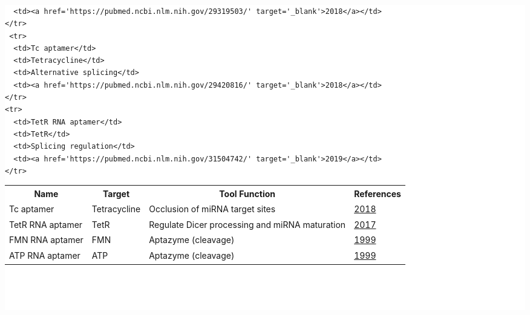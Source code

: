       <td><a href='https://pubmed.ncbi.nlm.nih.gov/29319503/' target='_blank'>2018</a></td>
    </tr> 
     <tr>
      <td>Tc aptamer</td>
      <td>Tetracycline</td>
      <td>Alternative splicing</td>
      <td><a href='https://pubmed.ncbi.nlm.nih.gov/29420816/' target='_blank'>2018</a></td>
    </tr>
    <tr>
      <td>TetR RNA aptamer</td>
      <td>TetR</td>
      <td>Splicing regulation</td>
      <td><a href='https://pubmed.ncbi.nlm.nih.gov/31504742/' target='_blank'>2019</a></td>
    </tr>
</table>
<div style="width: 20px;"></div>
    <table style="flex: 1;" class="table-style1">
      <tr>
        <th>Name</th>
        <th>Target</th>
        <th>Tool Function</th>
        <th>References</th>
      </tr>     
     <tr>
      <td>Tc aptamer</td>
      <td>Tetracycline</td>
      <td>Occlusion of miRNA target sites</td>
      <td><a href='https://pubmed.ncbi.nlm.nih.gov/29567311/' target='_blank'>2018</a></td>
    </tr>
    <tr>
      <td>TetR RNA aptamer</td>
      <td>TetR</td>
      <td>Regulate Dicer processing and miRNA maturation</td>
      <td><a href='https://pubmed.ncbi.nlm.nih.gov/29036355/' target='_blank'>2017</a></td>
    </tr> 
     <tr>
      <td>FMN RNA aptamer</td>
      <td>FMN</td>
      <td>Aptazyme (cleavage)</td>
      <td><a href='https://pubmed.ncbi.nlm.nih.gov/10097080/' target='_blank'>1999</a></td>
    </tr> 
     <tr>
      <td>ATP RNA aptamer</td>
      <td>ATP</td>
      <td>Aptazyme (cleavage)</td>
      <td><a href='https://pubmed.ncbi.nlm.nih.gov/10097080/' target='_blank'>1999</a></td>
    </tr>
</table>
</div>
<br>
<br>
<br>
